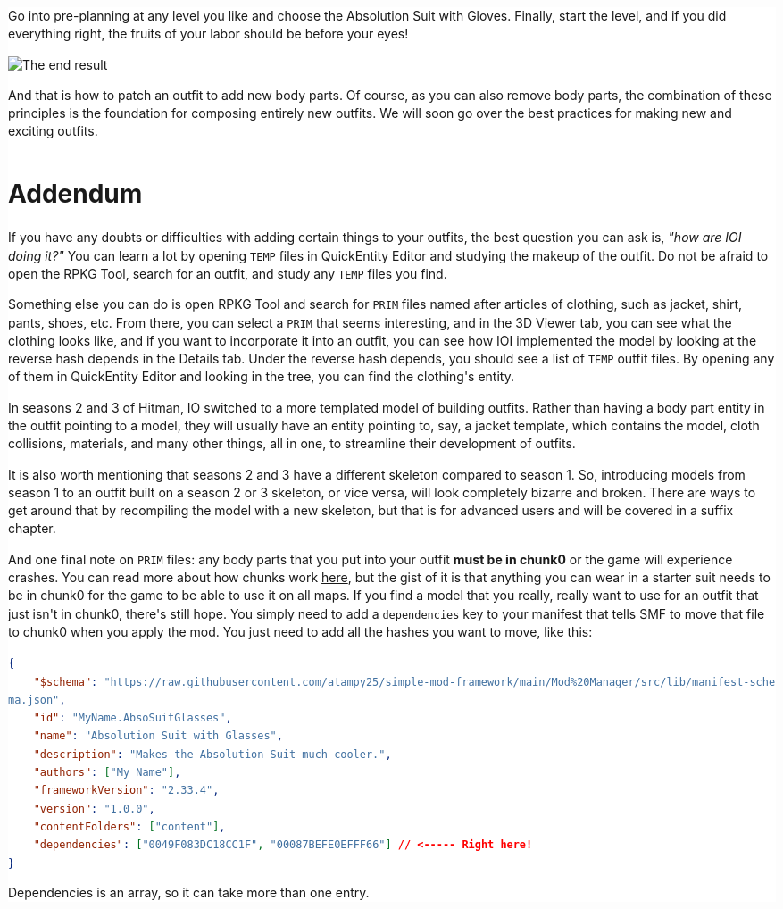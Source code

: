 Go into pre-planning at any level you like and choose the Absolution Suit with Gloves. Finally, start the level, and if you did everything right, the fruits of your labor should be before your eyes!

![The end result](pathname:///media/suitmodding/addingparts/endresult.jpg)

And that is how to patch an outfit to add new body parts. Of course, as you can also remove body parts, the combination of these principles is the foundation for composing entirely new outfits. We will soon go over the best practices for making new and exciting outfits.

# Addendum

If you have any doubts or difficulties with adding certain things to your outfits, the best question you can ask is, *"how are IOI doing it?"* You can learn a lot by opening `TEMP` files in QuickEntity Editor and studying the makeup of the outfit. Do not be afraid to open the RPKG Tool, search for an outfit, and study any `TEMP` files you find.

Something else you can do is open RPKG Tool and search for `PRIM` files named after articles of clothing, such as jacket, shirt, pants, shoes, etc. From there, you can select a `PRIM` that seems interesting, and in the 3D Viewer tab, you can see what the clothing looks like, and if you want to incorporate it into an outfit, you can see how IOI implemented the model by looking at the reverse hash depends in the Details tab. Under the reverse hash depends, you should see a list of `TEMP` outfit files. By opening any of them in QuickEntity Editor and looking in the tree, you can find the clothing's entity.

In seasons 2 and 3 of Hitman, IO switched to a more templated model of building outfits. Rather than having a body part entity in the outfit pointing to a model, they will usually have an entity pointing to, say, a jacket template, which contains the model, cloth collisions, materials, and many other things, all in one, to streamline their development of outfits.

It is also worth mentioning that seasons 2 and 3 have a different skeleton compared to season 1. So, introducing models from season 1 to an outfit built on a season 2 or 3 skeleton, or vice versa, will look completely bizarre and broken. There are ways to get around that by recompiling the model with a new skeleton, but that is for advanced users and will be covered in a suffix chapter.

And one final note on `PRIM` files: any body parts that you put into your outfit **must be in chunk0** or the game will experience crashes. You can read more about how chunks work [here](../../glacier2/chunkdata.md), but the gist of it is that anything you can wear in a starter suit needs to be in chunk0 for the game to be able to use it on all maps. If you find a model that you really, really want to use for an outfit that just isn't in chunk0, there's still hope. You simply need to add a `dependencies` key to your manifest that tells SMF to move that file to chunk0 when you apply the mod. You just need to add all the hashes you want to move, like this:

```json
{
	"$schema": "https://raw.githubusercontent.com/atampy25/simple-mod-framework/main/Mod%20Manager/src/lib/manifest-schema.json",
	"id": "MyName.AbsoSuitGlasses",
	"name": "Absolution Suit with Glasses",
	"description": "Makes the Absolution Suit much cooler.",
	"authors": ["My Name"],
	"frameworkVersion": "2.33.4",
	"version": "1.0.0",
	"contentFolders": ["content"],
    "dependencies": ["0049F083DC18CC1F", "00087BEFE0EFFF66"] // <----- Right here!
}
```

Dependencies is an array, so it can take more than one entry.
